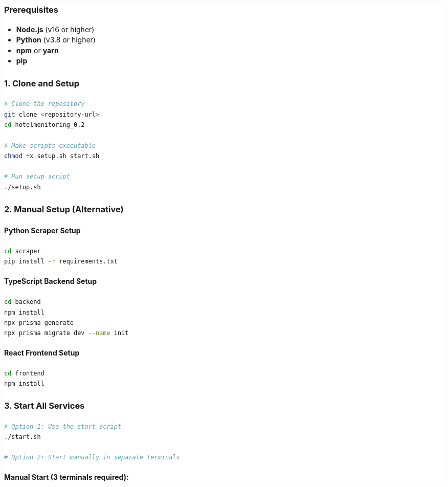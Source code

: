 ### Prerequisites

- **Node.js** (v16 or higher)
- **Python** (v3.8 or higher)
- **npm** or **yarn**
- **pip**

### 1. Clone and Setup

```bash
# Clone the repository
git clone <repository-url>
cd hotelmonitoring_0.2

# Make scripts executable
chmod +x setup.sh start.sh

# Run setup script
./setup.sh
```

### 2. Manual Setup (Alternative)

#### Python Scraper Setup
```bash
cd scraper
pip install -r requirements.txt
```

#### TypeScript Backend Setup
```bash
cd backend
npm install
npx prisma generate
npx prisma migrate dev --name init
```

#### React Frontend Setup
```bash
cd frontend
npm install
```

### 3. Start All Services

```bash
# Option 1: Use the start script
./start.sh

# Option 2: Start manually in separate terminals
```

#### Manual Start (3 terminals required):
